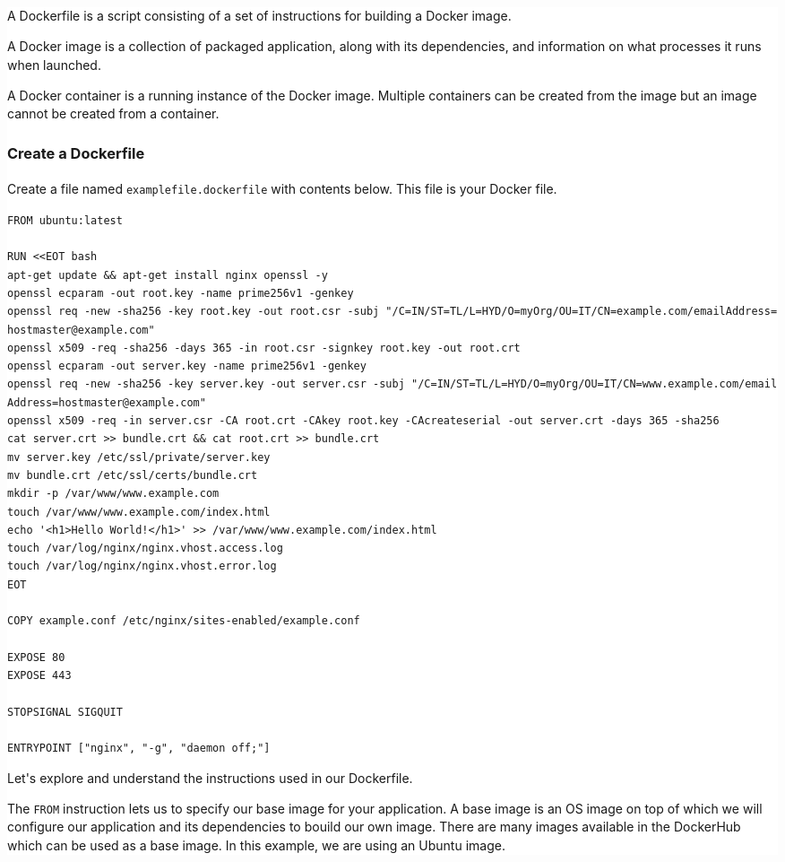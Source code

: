 A Dockerfile is a script consisting of a set of instructions for building a Docker image.

A Docker image is a collection of packaged application, along with its dependencies, and information on what processes it runs when launched.

A Docker container is a running instance of the Docker image. Multiple containers can be created from the image but an image cannot be created from a container.

### Create a Dockerfile

Create a file named `examplefile.dockerfile` with contents below. This file is your Docker file.

```docker
FROM ubuntu:latest

RUN <<EOT bash
apt-get update && apt-get install nginx openssl -y
openssl ecparam -out root.key -name prime256v1 -genkey
openssl req -new -sha256 -key root.key -out root.csr -subj "/C=IN/ST=TL/L=HYD/O=myOrg/OU=IT/CN=example.com/emailAddress=hostmaster@example.com"
openssl x509 -req -sha256 -days 365 -in root.csr -signkey root.key -out root.crt
openssl ecparam -out server.key -name prime256v1 -genkey
openssl req -new -sha256 -key server.key -out server.csr -subj "/C=IN/ST=TL/L=HYD/O=myOrg/OU=IT/CN=www.example.com/emailAddress=hostmaster@example.com"
openssl x509 -req -in server.csr -CA root.crt -CAkey root.key -CAcreateserial -out server.crt -days 365 -sha256
cat server.crt >> bundle.crt && cat root.crt >> bundle.crt
mv server.key /etc/ssl/private/server.key
mv bundle.crt /etc/ssl/certs/bundle.crt
mkdir -p /var/www/www.example.com
touch /var/www/www.example.com/index.html
echo '<h1>Hello World!</h1>' >> /var/www/www.example.com/index.html
touch /var/log/nginx/nginx.vhost.access.log
touch /var/log/nginx/nginx.vhost.error.log
EOT

COPY example.conf /etc/nginx/sites-enabled/example.conf

EXPOSE 80
EXPOSE 443

STOPSIGNAL SIGQUIT

ENTRYPOINT ["nginx", "-g", "daemon off;"]

```

Let's explore and understand the instructions used in our Dockerfile.

The `FROM` instruction lets us to specify our base image for your application. A base image is an OS image on top of which we will configure our application and its dependencies to bouild our own image. There are many images available in the DockerHub which can be used as a base image. In this example, we are using an Ubuntu image.

